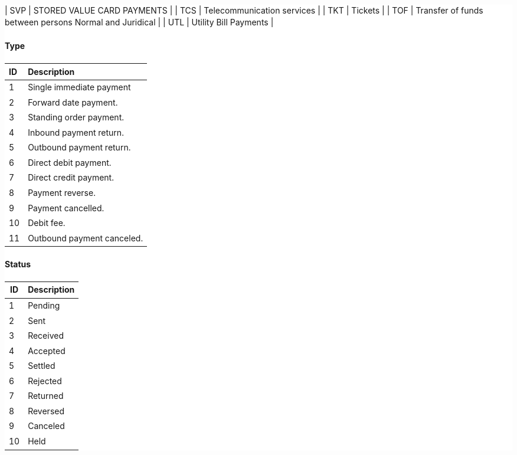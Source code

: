 | SVP  | STORED VALUE CARD PAYMENTS                                                                                                                                                                             | 
| TCS  | Telecommunication services                                                                                                                                                                             | 
| TKT  | Tickets                                                                                                                                                                                                | 
| TOF  | Transfer of funds between persons Normal and Juridical                                                                                                                                                 | 
| UTL  | Utility Bill Payments                                                                                                                                                                                  | 

#### Type

| ID  | Description                |
|:----|:---------------------------|
| 1   | Single immediate payment   |
| 2   | Forward date payment.      |
| 3   | Standing order payment.    |
| 4   | Inbound payment return.    |
| 5   | Outbound payment return.   |
| 6   | Direct debit payment.      |
| 7   | Direct credit payment.     |
| 8   | Payment reverse.           |
| 9   | Payment cancelled.         |
| 10  | Debit fee.                 |
| 11  | Outbound payment canceled. |

#### Status

| ID  | Description |
|-----|-------------|
| 1   | Pending     |
| 2   | Sent        |
| 3   | Received    |
| 4   | Accepted    |
| 5   | Settled     |
| 6   | Rejected    |
| 7   | Returned    |
| 8   | Reversed    |
| 9   | Canceled    |
| 10  | Held        |
